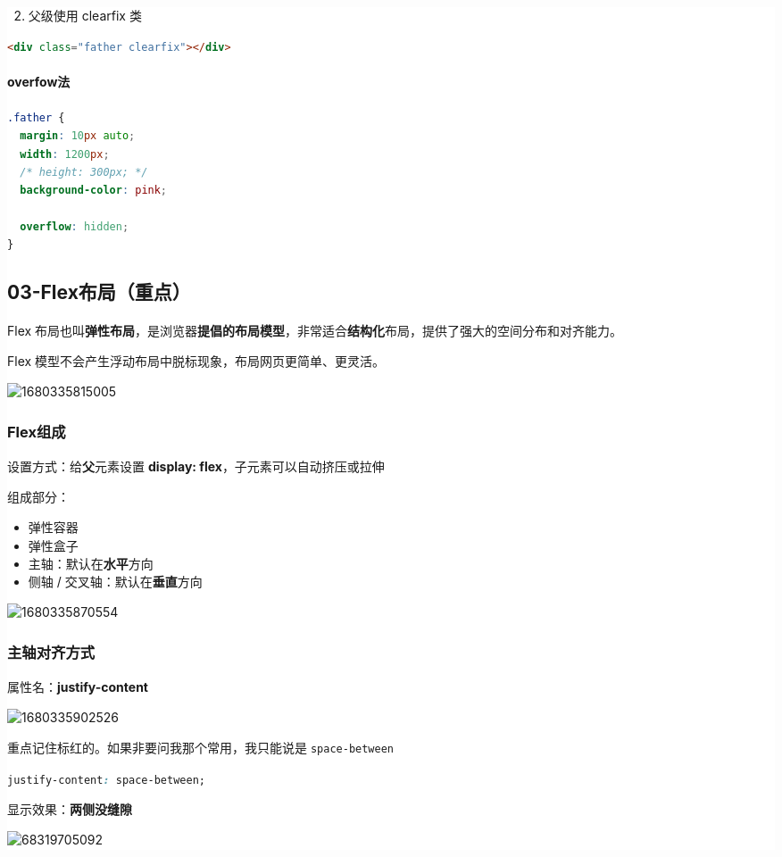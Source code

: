 2. 父级使用 clearfix 类

```html
<div class="father clearfix"></div>
```

#### overfow法

```css
.father {
  margin: 10px auto;
  width: 1200px;
  /* height: 300px; */
  background-color: pink;

  overflow: hidden;
}
```

## 03-Flex布局（重点）

Flex 布局也叫**弹性布局**，是浏览器**提倡的布局模型**，非常适合**结构化**布局，提供了强大的空间分布和对齐能力。

Flex 模型不会产生浮动布局中脱标现象，布局网页更简单、更灵活。

![1680335815005](assets/1680335815005.png)

### Flex组成

设置方式：给**父**元素设置 **display: flex**，子元素可以自动挤压或拉伸

组成部分：

* 弹性容器
* 弹性盒子
* 主轴：默认在**水平**方向
* 侧轴 / 交叉轴：默认在**垂直**方向

![1680335870554](assets/1680335870554.png)

### 主轴对齐方式

属性名：**justify-content**

![1680335902526](assets/1680335902526.png)

重点记住标红的。如果非要问我那个常用，我只能说是  `space-between ` 

```css
justify-content: space-between;
```

显示效果：**两侧没缝隙**

![68319705092](assets/1683197050921.png)
